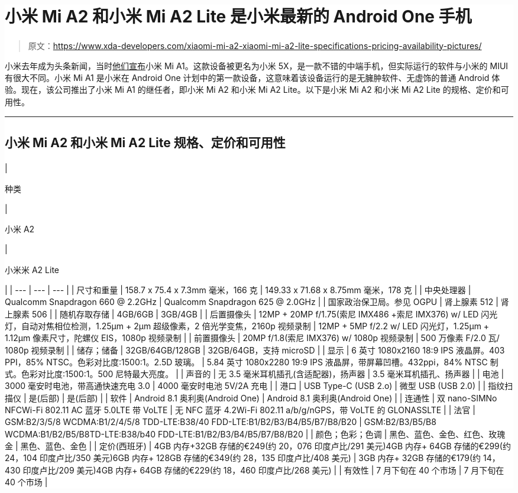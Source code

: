 # 小米 Mi A2 和小米 Mi A2 Lite 是小米最新的 Android One 手机

> 原文：<https://www.xda-developers.com/xiaomi-mi-a2-xiaomi-mi-a2-lite-specifications-pricing-availability-pictures/>

小米去年成为头条新闻，当时[他们宣布](https://www.xda-developers.com/xiaomi-joins-the-android-one-program-in-india-with-the-new-xiaomi-mi-a1/)小米 Mi A1。这款设备被更名为小米 5X，是一款不错的中端手机，但实际运行的软件与小米的 MIUI 有很大不同。小米 Mi A1 是小米在 Android One 计划中的第一款设备，这意味着该设备运行的是无臃肿软件、无虚饰的普通 Android 体验。现在，该公司推出了小米 Mi A1 的继任者，即小米 Mi A2 和小米 Mi A2 Lite。以下是小米 Mi A2 和小米 Mi A2 Lite 的规格、定价和可用性。

* * *

## 小米 Mi A2 和小米 Mi A2 Lite 规格、定价和可用性

| 

种类

 | 

小米 A2

 | 

小米米 A2 Lite

 |
| --- | --- | --- |
| 尺寸和重量 | 158.7 x 75.4 x 7.3mm 毫米，166 克 | 149.33 x 71.68 x 8.75mm 毫米，178 克 |
| 中央处理器 | Qualcomm Snapdragon 660 @ 2.2GHz | Qualcomm Snapdragon 625 @ 2.0GHz |
| 国家政治保卫局。参见 OGPU | 肾上腺素 512 | 肾上腺素 506 |
| 随机存取存储 | 4GB/6GB | 3GB/4GB |
| 后置摄像头 | 12MP + 20MP f/1.75(索尼 IMX486 +索尼 IMX376) w/ LED 闪光灯，自动对焦相位检测，1.25μm + 2μm 超级像素，2 倍光学变焦，2160p 视频录制 | 12MP + 5MP f/2.2 w/ LED 闪光灯，1.25μm + 1.12μm 像素尺寸，陀螺仪 EIS，1080p 视频录制 |
| 前置摄像头 | 20MP f/1.8(索尼 IMX376) w/ 1080p 视频录制 | 500 万像素 F/2.0 瓦/ 1080p 视频录制 |
| 储存；储备 | 32GB/64GB/128GB | 32GB/64GB，支持 microSD |
| 显示 | 6 英寸 1080x2160 18:9 IPS 液晶屏。403 PPI，85% NTSC。色彩对比度:1500:1。2.5D 玻璃。 | 5.84 英寸 1080x2280 19:9 IPS 液晶屏，带屏幕凹槽。432ppi，84% NTSC 制式。色彩对比度:1500:1。500 尼特最大亮度。 |
| 声音的 | 无 3.5 毫米耳机插孔(含适配器)，扬声器 | 3.5 毫米耳机插孔、扬声器 |
| 电池 | 3000 毫安时电池，带高通快速充电 3.0 | 4000 毫安时电池 5V/2A 充电 |
| 港口 | USB Type-C (USB 2.o) | 微型 USB (USB 2.0) |
| 指纹扫描仪 | 是(后部) | 是(后部) |
| 软件 | Android 8.1 奥利奥(Android One) | Android 8.1 奥利奥(Android One) |
| 连通性 | 双 nano-SIMNo NFCWi-Fi 802.11 AC 蓝牙 5.0LTE 带 VoLTE | 无 NFC 蓝牙 4.2Wi-Fi 802.11 a/b/g/nGPS，带 VoLTE 的 GLONASSLTE |
| 法官 | GSM:B2/3/5/8 WCDMA:B1/2/4/5/8 TDD-LTE:B38/40 FDD-LTE:B1/B2/B3/B4/B5/B7/B8/B20 | GSM:B2/B3/B5/B8 WCDMA:B1/B2/B5/B8TD-LTE:B38/b40 FDD-LTE:B1/B2/B3/B4/B5/B7/B8/B20 |
| 颜色；色彩；色调 | 黑色、蓝色、金色、红色、玫瑰金 | 黑色、蓝色、金色 |
| 定价(西班牙) | 4GB 内存+32GB 存储的€249(约 20，076 印度卢比/291 美元)4GB 内存+ 64GB 存储的€299(约 24，104 印度卢比/350 美元)6GB 内存+ 128GB 存储的€349(约 28，135 印度卢比/408 美元) | 3GB 内存+ 32GB 存储的€179(约 14，430 印度卢比/209 美元)4GB 内存+ 64GB 存储的€229(约 18，460 印度卢比/268 美元) |
| 有效性 | 7 月下旬在 40 个市场 | 7 月下旬在 40 个市场 |
